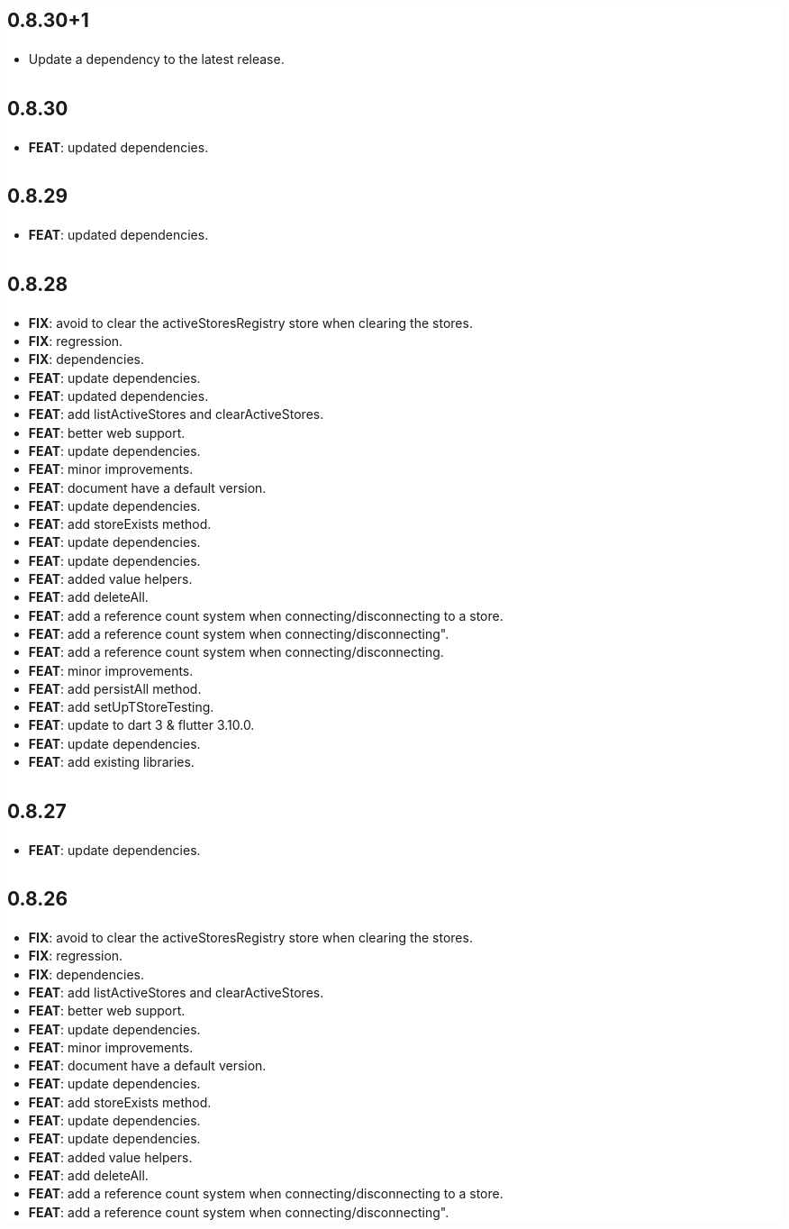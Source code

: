 ## 0.8.30+1

 - Update a dependency to the latest release.

## 0.8.30

 - **FEAT**: updated dependencies.

## 0.8.29

 - **FEAT**: updated dependencies.

## 0.8.28

 - **FIX**: avoid to clear the activeStoresRegistry store when clearing the stores.
 - **FIX**: regression.
 - **FIX**: dependencies.
 - **FEAT**: update dependencies.
 - **FEAT**: updated dependencies.
 - **FEAT**: add listActiveStores and clearActiveStores.
 - **FEAT**: better web support.
 - **FEAT**: update dependencies.
 - **FEAT**: minor improvements.
 - **FEAT**: document have a default version.
 - **FEAT**: update dependencies.
 - **FEAT**: add storeExists method.
 - **FEAT**: update dependencies.
 - **FEAT**: update dependencies.
 - **FEAT**: added value helpers.
 - **FEAT**: add deleteAll.
 - **FEAT**: add a reference count system when connecting/disconnecting to a store.
 - **FEAT**: add a reference count system when connecting/disconnecting".
 - **FEAT**: add a reference count system when connecting/disconnecting.
 - **FEAT**: minor improvements.
 - **FEAT**: add persistAll method.
 - **FEAT**: add setUpTStoreTesting.
 - **FEAT**: update to dart 3 & flutter 3.10.0.
 - **FEAT**: update dependencies.
 - **FEAT**: add existing libraries.

## 0.8.27

 - **FEAT**: update dependencies.

## 0.8.26

 - **FIX**: avoid to clear the activeStoresRegistry store when clearing the stores.
 - **FIX**: regression.
 - **FIX**: dependencies.
 - **FEAT**: add listActiveStores and clearActiveStores.
 - **FEAT**: better web support.
 - **FEAT**: update dependencies.
 - **FEAT**: minor improvements.
 - **FEAT**: document have a default version.
 - **FEAT**: update dependencies.
 - **FEAT**: add storeExists method.
 - **FEAT**: update dependencies.
 - **FEAT**: update dependencies.
 - **FEAT**: added value helpers.
 - **FEAT**: add deleteAll.
 - **FEAT**: add a reference count system when connecting/disconnecting to a store.
 - **FEAT**: add a reference count system when connecting/disconnecting".